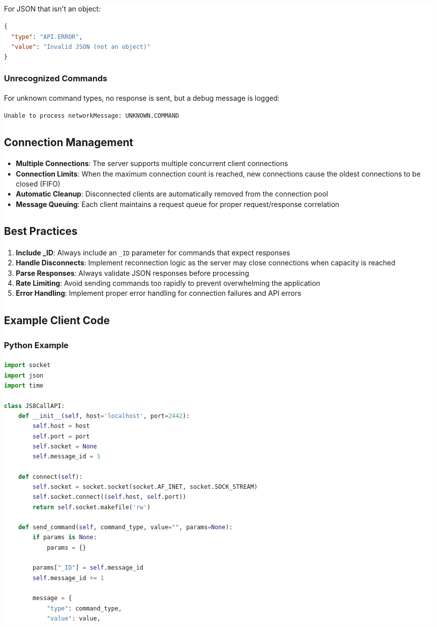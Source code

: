For JSON that isn't an object:
```json
{
  "type": "API.ERROR",
  "value": "Invalid JSON (not an object)"
}
```

### Unrecognized Commands

For unknown command types, no response is sent, but a debug message is logged:
```
Unable to process networkMessage: UNKNOWN.COMMAND
```

## Connection Management

- **Multiple Connections**: The server supports multiple concurrent client connections
- **Connection Limits**: When the maximum connection count is reached, new connections cause the oldest connections to be closed (FIFO)
- **Automatic Cleanup**: Disconnected clients are automatically removed from the connection pool
- **Message Queuing**: Each client maintains a request queue for proper request/response correlation

## Best Practices

1. **Include _ID**: Always include an `_ID` parameter for commands that expect responses
2. **Handle Disconnects**: Implement reconnection logic as the server may close connections when capacity is reached
3. **Parse Responses**: Always validate JSON responses before processing
4. **Rate Limiting**: Avoid sending commands too rapidly to prevent overwhelming the application
5. **Error Handling**: Implement proper error handling for connection failures and API errors

## Example Client Code

### Python Example
```python
import socket
import json
import time

class JS8CallAPI:
    def __init__(self, host='localhost', port=2442):
        self.host = host
        self.port = port
        self.socket = None
        self.message_id = 1
    
    def connect(self):
        self.socket = socket.socket(socket.AF_INET, socket.SOCK_STREAM)
        self.socket.connect((self.host, self.port))
        return self.socket.makefile('rw')
    
    def send_command(self, command_type, value="", params=None):
        if params is None:
            params = {}
        
        params["_ID"] = self.message_id
        self.message_id += 1
        
        message = {
            "type": command_type,
            "value": value,
```